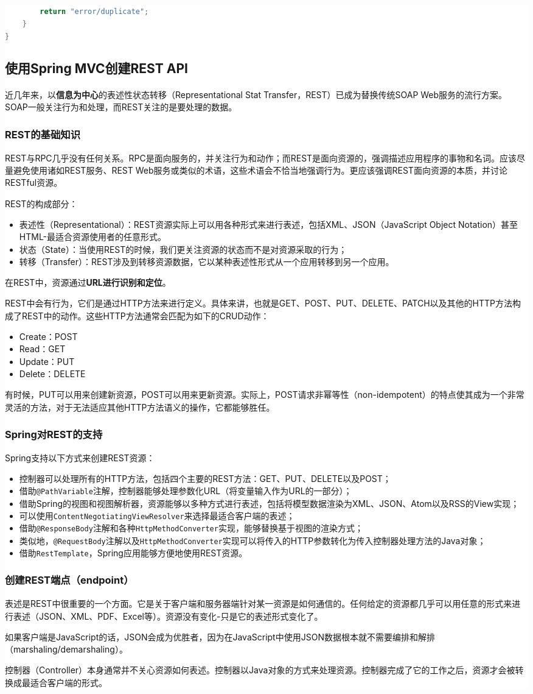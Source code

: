 ```java
        return "error/duplicate";
    }
}
```

## 使用Spring MVC创建REST API

近几年来，以**信息为中心**的表述性状态转移（Representational Stat Transfer，REST）已成为替换传统SOAP Web服务的流行方案。SOAP一般关注行为和处理，而REST关注的是要处理的数据。

### REST的基础知识

REST与RPC几乎没有任何关系。RPC是面向服务的，并关注行为和动作；而REST是面向资源的，强调描述应用程序的事物和名词。应该尽量避免使用诸如REST服务、REST Web服务或类似的术语，这些术语会不恰当地强调行为。更应该强调REST面向资源的本质，并讨论RESTful资源。

REST的构成部分：

- 表述性（Representational）：REST资源实际上可以用各种形式来进行表述，包括XML、JSON（JavaScript Object Notation）甚至HTML-最适合资源使用者的任意形式。
- 状态（State）：当使用REST的时候，我们更关注资源的状态而不是对资源采取的行为；
- 转移（Transfer）：REST涉及到转移资源数据，它以某种表述性形式从一个应用转移到另一个应用。

在REST中，资源通过**URL进行识别和定位**。

REST中会有行为，它们是通过HTTP方法来进行定义。具体来讲，也就是GET、POST、PUT、DELETE、PATCH以及其他的HTTP方法构成了REST中的动作。这些HTTP方法通常会匹配为如下的CRUD动作：

- Create：POST
- Read：GET
- Update：PUT
- Delete：DELETE

有时候，PUT可以用来创建新资源，POST可以用来更新资源。实际上，POST请求非幂等性（non-idempotent）的特点使其成为一个非常灵活的方法，对于无法适应其他HTTP方法语义的操作，它都能够胜任。

### Spring对REST的支持

Spring支持以下方式来创建REST资源：

- 控制器可以处理所有的HTTP方法，包括四个主要的REST方法：GET、PUT、DELETE以及POST；
- 借助`@PathVariable`注解，控制器能够处理参数化URL（将变量输入作为URL的一部分）；
- 借助Spring的视图和视图解析器，资源能够以多种方式进行表述，包括将模型数据渲染为XML、JSON、Atom以及RSS的View实现；
- 可以使用`ContentNegotiatingViewResolver`来选择最适合客户端的表述；
- 借助`@ResponseBody`注解和各种`HttpMethodConverter`实现，能够替换基于视图的渲染方式；
- 类似地，`@RequestBody`注解以及`HttpMethodConverter`实现可以将传入的HTTP参数转化为传入控制器处理方法的Java对象；
- 借助`RestTemplate`，Spring应用能够方便地使用REST资源。

### 创建REST端点（endpoint）

表述是REST中很重要的一个方面。它是关于客户端和服务器端针对某一资源是如何通信的。任何给定的资源都几乎可以用任意的形式来进行表述（JSON、XML、PDF、Excel等）。资源没有变化-只是它的表述形式变化了。

如果客户端是JavaScript的话，JSON会成为优胜者，因为在JavaScript中使用JSON数据根本就不需要编排和解排（marshaling/demarshaling）。

控制器（Controller）本身通常并不关心资源如何表述。控制器以Java对象的方式来处理资源。控制器完成了它的工作之后，资源才会被转换成最适合客户端的形式。
